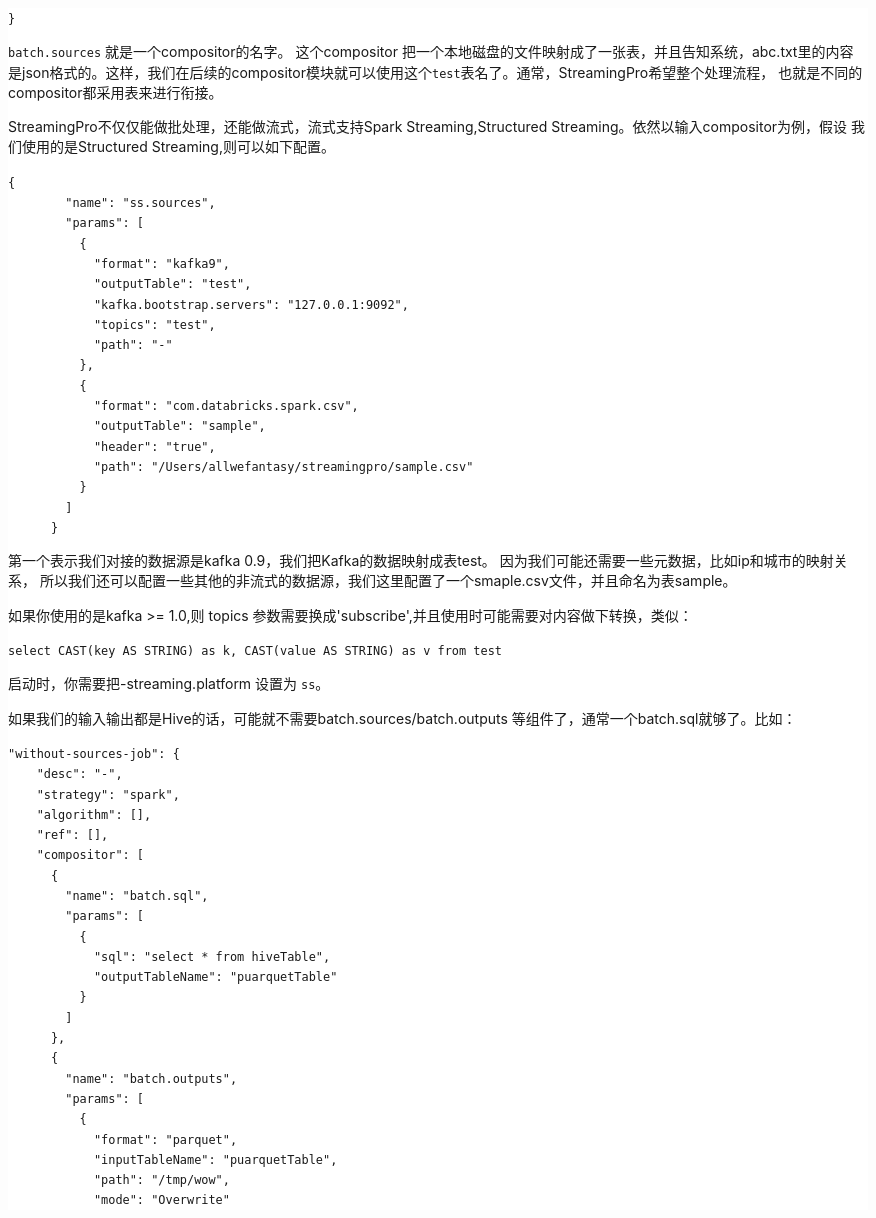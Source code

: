```
}
```

`batch.sources` 就是一个compositor的名字。 这个compositor 把一个本地磁盘的文件映射成了一张表，并且告知系统，abc.txt里的内容
 是json格式的。这样，我们在后续的compositor模块就可以使用这个`test`表名了。通常，StreamingPro希望整个处理流程，
 也就是不同的compositor都采用表来进行衔接。

 StreamingPro不仅仅能做批处理，还能做流式，流式支持Spark Streaming,Structured Streaming。依然以输入compositor为例，假设
 我们使用的是Structured Streaming,则可以如下配置。

 ```
 {
         "name": "ss.sources",
         "params": [
           {
             "format": "kafka9",
             "outputTable": "test",
             "kafka.bootstrap.servers": "127.0.0.1:9092",
             "topics": "test",
             "path": "-"
           },
           {
             "format": "com.databricks.spark.csv",
             "outputTable": "sample",
             "header": "true",
             "path": "/Users/allwefantasy/streamingpro/sample.csv"
           }
         ]
       }
 ```

 第一个表示我们对接的数据源是kafka 0.9，我们把Kafka的数据映射成表test。 因为我们可能还需要一些元数据，比如ip和城市的映射关系，
 所以我们还可以配置一些其他的非流式的数据源，我们这里配置了一个smaple.csv文件，并且命名为表sample。
 
 如果你使用的是kafka >= 1.0,则 topics 参数需要换成'subscribe',并且使用时可能需要对内容做下转换，类似：
  
  ```
  select CAST(key AS STRING) as k, CAST(value AS STRING) as v from test
  ```
  
 启动时，你需要把-streaming.platform 设置为 `ss`。 

 如果我们的输入输出都是Hive的话，可能就不需要batch.sources/batch.outputs 等组件了，通常一个batch.sql就够了。比如：

 ```
 "without-sources-job": {
     "desc": "-",
     "strategy": "spark",
     "algorithm": [],
     "ref": [],
     "compositor": [
       {
         "name": "batch.sql",
         "params": [
           {
             "sql": "select * from hiveTable",
             "outputTableName": "puarquetTable"
           }
         ]
       },
       {
         "name": "batch.outputs",
         "params": [
           {
             "format": "parquet",
             "inputTableName": "puarquetTable",
             "path": "/tmp/wow",
             "mode": "Overwrite"
 ```